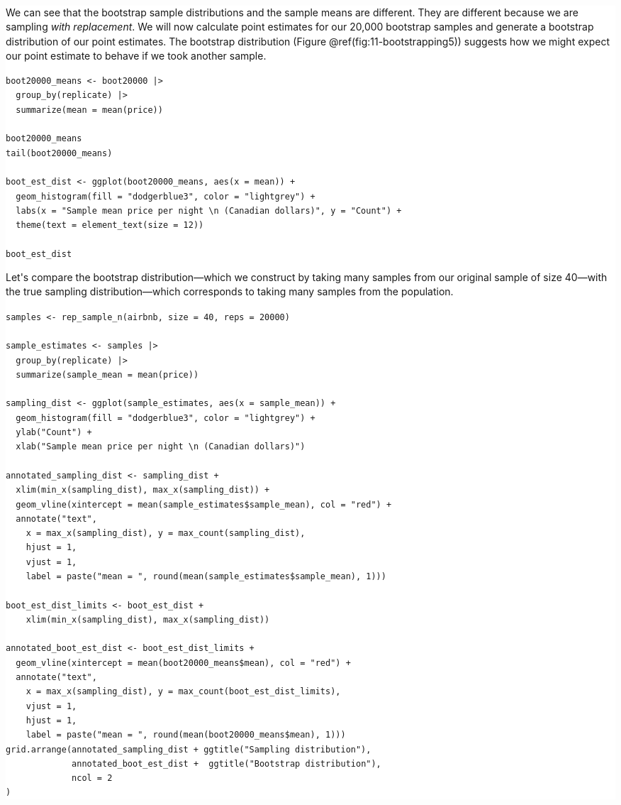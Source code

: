 We can see that the bootstrap sample distributions and the sample means are
different. They are different because we are sampling *with replacement*. We
will now calculate point estimates for our 20,000 bootstrap samples and
generate a bootstrap distribution of our point estimates. The bootstrap
distribution (Figure \@ref(fig:11-bootstrapping5)) suggests how we might expect
our point estimate to behave if we took another sample.

```{r 11-bootstrapping5, echo = TRUE, message = FALSE, warning = FALSE, fig.pos = "H", out.extra="", fig.cap = "Distribution of the bootstrap sample means.", fig.height = 3.5, fig.width = 4.5}
boot20000_means <- boot20000 |>
  group_by(replicate) |>
  summarize(mean = mean(price))

boot20000_means
tail(boot20000_means)

boot_est_dist <- ggplot(boot20000_means, aes(x = mean)) +
  geom_histogram(fill = "dodgerblue3", color = "lightgrey") +
  labs(x = "Sample mean price per night \n (Canadian dollars)", y = "Count") +
  theme(text = element_text(size = 12))

boot_est_dist
```

Let's compare the bootstrap distribution&mdash;which we construct by taking many samples from our original sample of size 40&mdash;with 
the true sampling distribution&mdash;which corresponds to taking many samples from the population.

```{r 11-bootstrapping6, echo = F, message = FALSE, warning = FALSE, fig.cap = "Comparison of the distribution of the bootstrap sample means and sampling distribution.", fig.height = 3.5}
samples <- rep_sample_n(airbnb, size = 40, reps = 20000)

sample_estimates <- samples |>
  group_by(replicate) |>
  summarize(sample_mean = mean(price))

sampling_dist <- ggplot(sample_estimates, aes(x = sample_mean)) +
  geom_histogram(fill = "dodgerblue3", color = "lightgrey") +
  ylab("Count") +
  xlab("Sample mean price per night \n (Canadian dollars)")  

annotated_sampling_dist <- sampling_dist +  
  xlim(min_x(sampling_dist), max_x(sampling_dist)) + 
  geom_vline(xintercept = mean(sample_estimates$sample_mean), col = "red") +
  annotate("text",
    x = max_x(sampling_dist), y = max_count(sampling_dist), 
    hjust = 1, 
    vjust = 1,
    label = paste("mean = ", round(mean(sample_estimates$sample_mean), 1)))

boot_est_dist_limits <- boot_est_dist +   
    xlim(min_x(sampling_dist), max_x(sampling_dist)) 

annotated_boot_est_dist <- boot_est_dist_limits + 
  geom_vline(xintercept = mean(boot20000_means$mean), col = "red") +
  annotate("text",
    x = max_x(sampling_dist), y = max_count(boot_est_dist_limits), 
    vjust = 1, 
    hjust = 1, 
    label = paste("mean = ", round(mean(boot20000_means$mean), 1))) 
grid.arrange(annotated_sampling_dist + ggtitle("Sampling distribution"),
             annotated_boot_est_dist +  ggtitle("Bootstrap distribution"),
             ncol = 2
)
```
